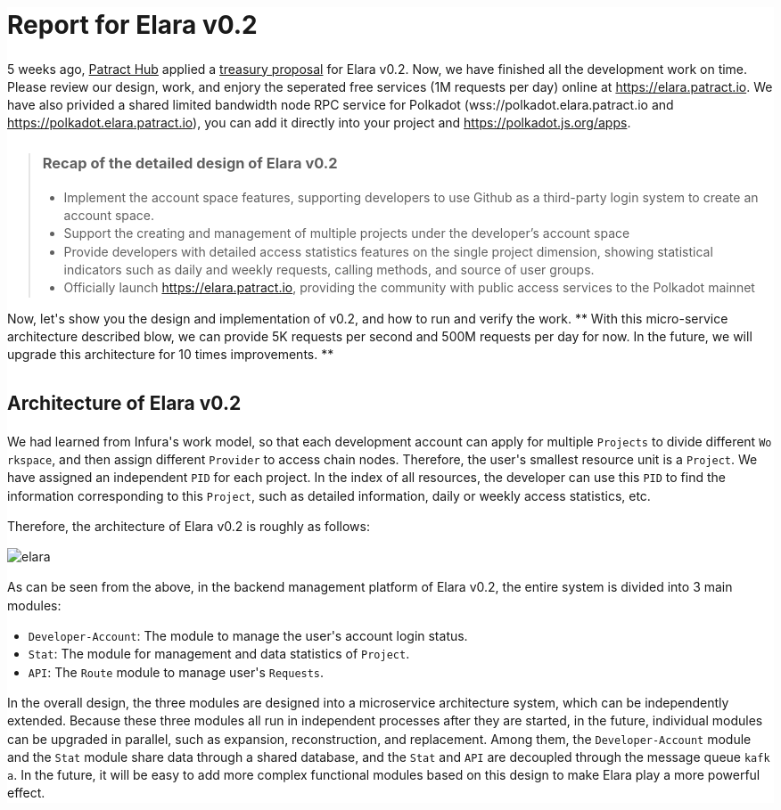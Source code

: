 # Report for Elara v0.2

5 weeks ago, [Patract Hub](https://patract.io) applied a [treasury proposal](https://polkadot.polkassembly.io/motion/33) for Elara v0.2. Now, we have finished all the development work on time. Please review our design, work, and enjory the seperated free services (1M requests per day) online at https://elara.patract.io. We have also privided a shared limited bandwidth node RPC service for Polkadot (wss://polkadot.elara.patract.io and https://polkadot.elara.patract.io), you can add it directly into your project and https://polkadot.js.org/apps.

> ### Recap of the detailed design of Elara v0.2
> 
> - Implement the account space features, supporting developers to use Github as a third-party login system to create an account space.
> - Support the creating and management of multiple projects under the developer’s account space
> - Provide developers with detailed access statistics features on the single project dimension, showing statistical indicators such as daily and weekly requests, calling methods, and source of user groups.
> - Officially launch https://elara.patract.io, providing the community with public access services to the Polkadot mainnet

Now, let's show you the design and implementation of v0.2, and how to run and verify the work. ** With this micro-service architecture described blow, we can provide 5K requests per second and 500M requests per day for now. In the future, we will upgrade this architecture for 10 times improvements. **

## Architecture of Elara v0.2

We had learned from Infura's work model, so that each development account can apply for multiple `Projects` to divide different `Workspace`, and then assign different `Provider` to access chain nodes. Therefore, the user's smallest resource unit is a `Project`. We have assigned an independent `PID` for each project. In the index of all resources, the developer can use this `PID` to find the information corresponding to this `Project`, such as detailed information, daily or weekly access statistics, etc.

Therefore, the architecture of Elara v0.2 is roughly as follows:

![elara](https://user-images.githubusercontent.com/5023721/100614013-6a5fde00-3350-11eb-882f-43efe02e1ecd.jpg)

As can be seen from the above, in the backend management platform of Elara v0.2, the entire system is divided into 3 main modules:

* `Developer-Account`: The module to manage the user's account login status.
* `Stat`: The module for management and data statistics of `Project`.
* `API`: The `Route` module to manage user's `Requests`.

In the overall design, the three modules are designed into a microservice architecture system, which can be independently extended. Because these three modules all run in independent processes after they are started, in the future, individual modules can be upgraded in parallel, such as expansion, reconstruction, and replacement. Among them, the `Developer-Account` module and the `Stat` module share data through a shared database, and the `Stat` and `API` are decoupled through the message queue `kafka`. In the future, it will be easy to add more complex functional modules based on this design to make Elara play a more powerful effect.
